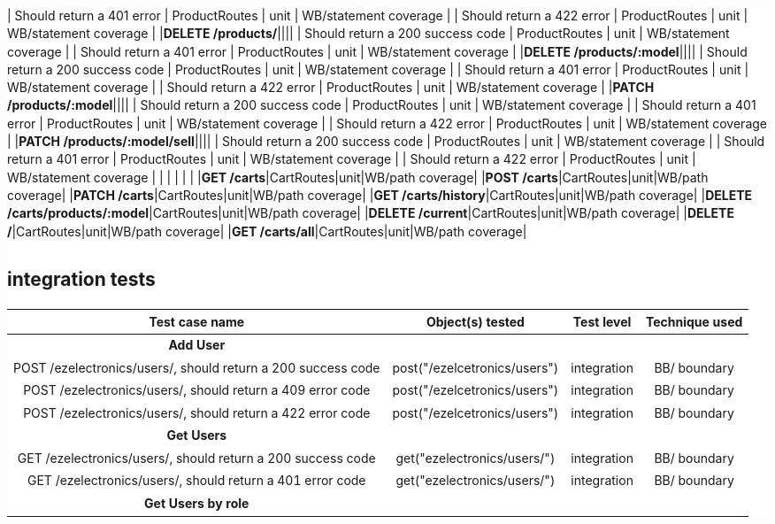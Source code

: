 | Should return a 401 error | ProductRoutes | unit | WB/statement coverage |
| Should return a 422 error | ProductRoutes | unit | WB/statement coverage |
|**DELETE /products/**||||
| Should return a 200 success code | ProductRoutes | unit | WB/statement coverage |
| Should return a 401 error | ProductRoutes | unit | WB/statement coverage |
|**DELETE /products/:model**||||
| Should return a 200 success code | ProductRoutes | unit | WB/statement coverage |
| Should return a 401 error | ProductRoutes | unit | WB/statement coverage |
| Should return a 422 error | ProductRoutes | unit | WB/statement coverage |
|**PATCH /products/:model**||||
| Should return a 200 success code | ProductRoutes | unit | WB/statement coverage |
| Should return a 401 error | ProductRoutes | unit | WB/statement coverage |
| Should return a 422 error | ProductRoutes | unit | WB/statement coverage |
|**PATCH /products/:model/sell**||||
| Should return a 200 success code | ProductRoutes | unit | WB/statement coverage |
| Should return a 401 error | ProductRoutes | unit | WB/statement coverage |
| Should return a 422 error | ProductRoutes | unit | WB/statement coverage |
|    |    |     |   |
|**GET /carts**|CartRoutes|unit|WB/path coverage|
|**POST /carts**|CartRoutes|unit|WB/path coverage|
|**PATCH /carts**|CartRoutes|unit|WB/path coverage|
|**GET /carts/history**|CartRoutes|unit|WB/path coverage|
|**DELETE /carts/products/:model**|CartRoutes|unit|WB/path coverage|
|**DELETE /current**|CartRoutes|unit|WB/path coverage|
|**DELETE /**|CartRoutes|unit|WB/path coverage|
|**GET /carts/all**|CartRoutes|unit|WB/path coverage|

## integration tests

| Test case name | Object(s) tested | Test level | Technique used |
| :------------: | :--------------: | :--------: | :------------: |
|**Add User**|
|POST /ezelectronics/users/, should return a 200 success code|post("/ezelcetronics/users")|integration|BB/ boundary|
|POST /ezelectronics/users/, should return a 409 error code|post("/ezelcetronics/users")|integration|BB/ boundary|
|POST /ezelectronics/users/, should return a 422 error code|post("/ezelcetronics/users")|integration|BB/ boundary|
|**Get Users**|
|GET /ezelectronics/users/, should return a 200 success code|get("ezelectronics/users/")|integration|BB/ boundary|
|GET /ezelectronics/users/, should return a 401 error code|get("ezelectronics/users/")|integration|BB/ boundary|
|**Get Users by role**|